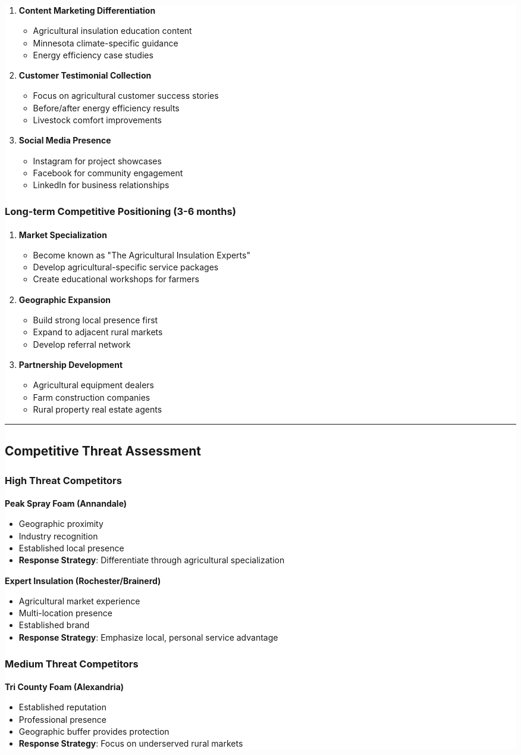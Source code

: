 1. **Content Marketing Differentiation**
   - Agricultural insulation education content
   - Minnesota climate-specific guidance
   - Energy efficiency case studies

2. **Customer Testimonial Collection**
   - Focus on agricultural customer success stories
   - Before/after energy efficiency results
   - Livestock comfort improvements

3. **Social Media Presence**
   - Instagram for project showcases
   - Facebook for community engagement
   - LinkedIn for business relationships

### Long-term Competitive Positioning (3-6 months)

1. **Market Specialization**
   - Become known as "The Agricultural Insulation Experts"
   - Develop agricultural-specific service packages
   - Create educational workshops for farmers

2. **Geographic Expansion**
   - Build strong local presence first
   - Expand to adjacent rural markets
   - Develop referral network

3. **Partnership Development**
   - Agricultural equipment dealers
   - Farm construction companies
   - Rural property real estate agents

---

## Competitive Threat Assessment

### High Threat Competitors

**Peak Spray Foam (Annandale)**
- Geographic proximity
- Industry recognition
- Established local presence
- **Response Strategy**: Differentiate through agricultural specialization

**Expert Insulation (Rochester/Brainerd)**
- Agricultural market experience
- Multi-location presence
- Established brand
- **Response Strategy**: Emphasize local, personal service advantage

### Medium Threat Competitors

**Tri County Foam (Alexandria)**
- Established reputation
- Professional presence
- Geographic buffer provides protection
- **Response Strategy**: Focus on underserved rural markets
